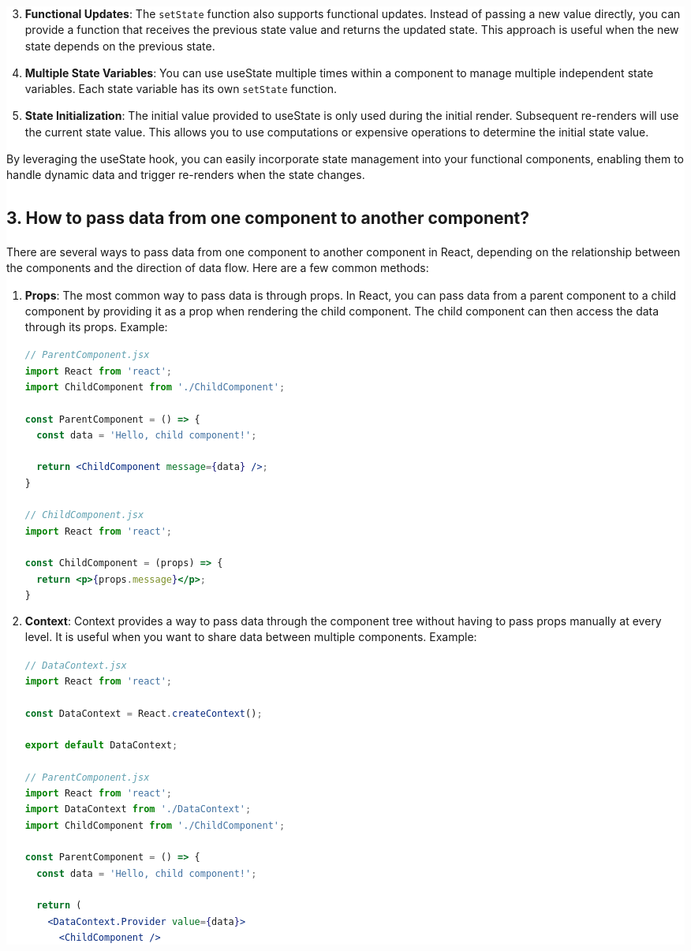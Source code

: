 3. **Functional Updates**: The `setState` function also supports functional updates. Instead of passing a new value directly, you can provide a function that receives the previous state value and returns the updated state. This approach is useful when the new state depends on the previous state.

4. **Multiple State Variables**: You can use useState multiple times within a component to manage multiple independent state variables. Each state variable has its own `setState` function.

5. **State Initialization**: The initial value provided to useState is only used during the initial render. Subsequent re-renders will use the current state value. This allows you to use computations or expensive operations to determine the initial state value.

By leveraging the useState hook, you can easily incorporate state management into your functional components, enabling them to handle dynamic data and trigger re-renders when the state changes.

## 3. How to pass data from one component to another component?

There are several ways to pass data from one component to another component in React, depending on the relationship between the components and the direction of data flow. Here are a few common methods:

1. **Props**: The most common way to pass data is through props. In React, you can pass data from a parent component to a child component by providing it as a prop when rendering the child component. The child component can then access the data through its props. Example:

   ```jsx
   // ParentComponent.jsx
   import React from 'react';
   import ChildComponent from './ChildComponent';

   const ParentComponent = () => {
     const data = 'Hello, child component!';
     
     return <ChildComponent message={data} />;
   }

   // ChildComponent.jsx
   import React from 'react';

   const ChildComponent = (props) => {
     return <p>{props.message}</p>;
   }
   ```

2. **Context**: Context provides a way to pass data through the component tree without having to pass props manually at every level. It is useful when you want to share data between multiple components. Example:

   ```jsx
   // DataContext.jsx
   import React from 'react';

   const DataContext = React.createContext();

   export default DataContext;

   // ParentComponent.jsx
   import React from 'react';
   import DataContext from './DataContext';
   import ChildComponent from './ChildComponent';

   const ParentComponent = () => {
     const data = 'Hello, child component!';

     return (
       <DataContext.Provider value={data}>
         <ChildComponent />
   ```